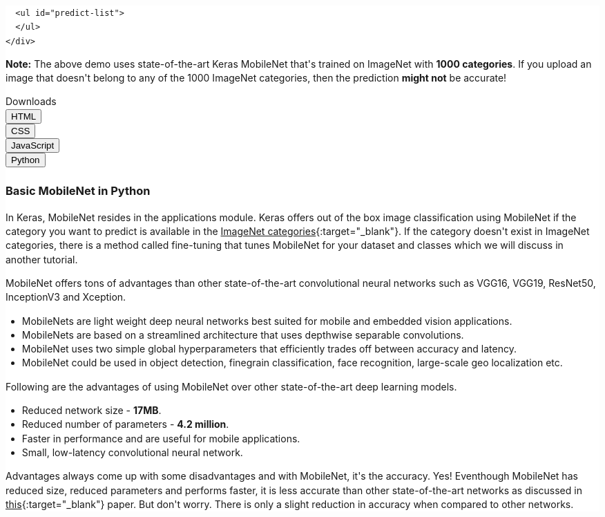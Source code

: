       <ul id="predict-list">
      </ul>
    </div>
  </div>
</div>

<div class="note">
<p><b>Note:</b> The above demo uses state-of-the-art Keras MobileNet that's trained on ImageNet with <b>1000 categories</b>. If you upload an image that doesn't belong to any of the 1000 ImageNet categories, then the prediction <b>might not</b> be accurate!</p>
</div>

<div class="downloads">
  <span>Downloads</span>
  <div><button title="Download HTML" onclick="window.open('https://github.com/Gogul09/mobile-net-projects/blob/master/index.html', '_blank')">HTML</button></div>
  <div><button title="Download CSS" onclick="window.open('https://github.com/Gogul09/mobile-net-projects/blob/master/app.css', '_blank')">CSS</button></div>
  <div><button title="Download JavaScript" onclick="window.open('https://github.com/Gogul09/mobile-net-projects/blob/master/mobile-net.js', '_blank')">JavaScript</button></div>
  <div><button title="Download Python" onclick="window.open('https://github.com/Gogul09/mobile-net-projects/blob/master/basic-mobile-net.py', '_blank')">Python</button></div>
</div>

### Basic MobileNet in Python

In Keras, MobileNet resides in the <span class="coding">applications</span> module. Keras offers out of the box image classification using MobileNet if the category you want to predict is available in the [ImageNet categories](https://gist.github.com/yrevar/942d3a0ac09ec9e5eb3a){:target="_blank"}. If the category doesn't exist in ImageNet categories, there is a method called fine-tuning that tunes MobileNet for your dataset and classes which we will discuss in another tutorial.

MobileNet offers tons of advantages than other state-of-the-art convolutional neural networks such as VGG16, VGG19, ResNet50, InceptionV3 and Xception.
* MobileNets are light weight deep neural networks best suited for mobile and embedded vision applications.
* MobileNets are based on a streamlined architecture that uses depthwise separable convolutions.
* MobileNet uses two simple global hyperparameters that efficiently trades off between accuracy and latency.
* MobileNet could be used in object detection, finegrain classification, face recognition, large-scale geo localization etc.

Following are the advantages of using MobileNet over other state-of-the-art deep learning models.
* Reduced network size - **17MB**.
* Reduced number of parameters - **4.2 million**.
* Faster in performance and are useful for mobile applications.
* Small, low-latency convolutional neural network.

Advantages always come up with some disadvantages and with MobileNet, it's the accuracy. Yes! Eventhough MobileNet has reduced size, reduced parameters and performs faster, it is less accurate than other state-of-the-art networks as discussed in [this](https://arxiv.org/pdf/1704.04861.pdf){:target="_blank"} paper. But don't worry. There is only a slight reduction in accuracy when compared to other networks.
